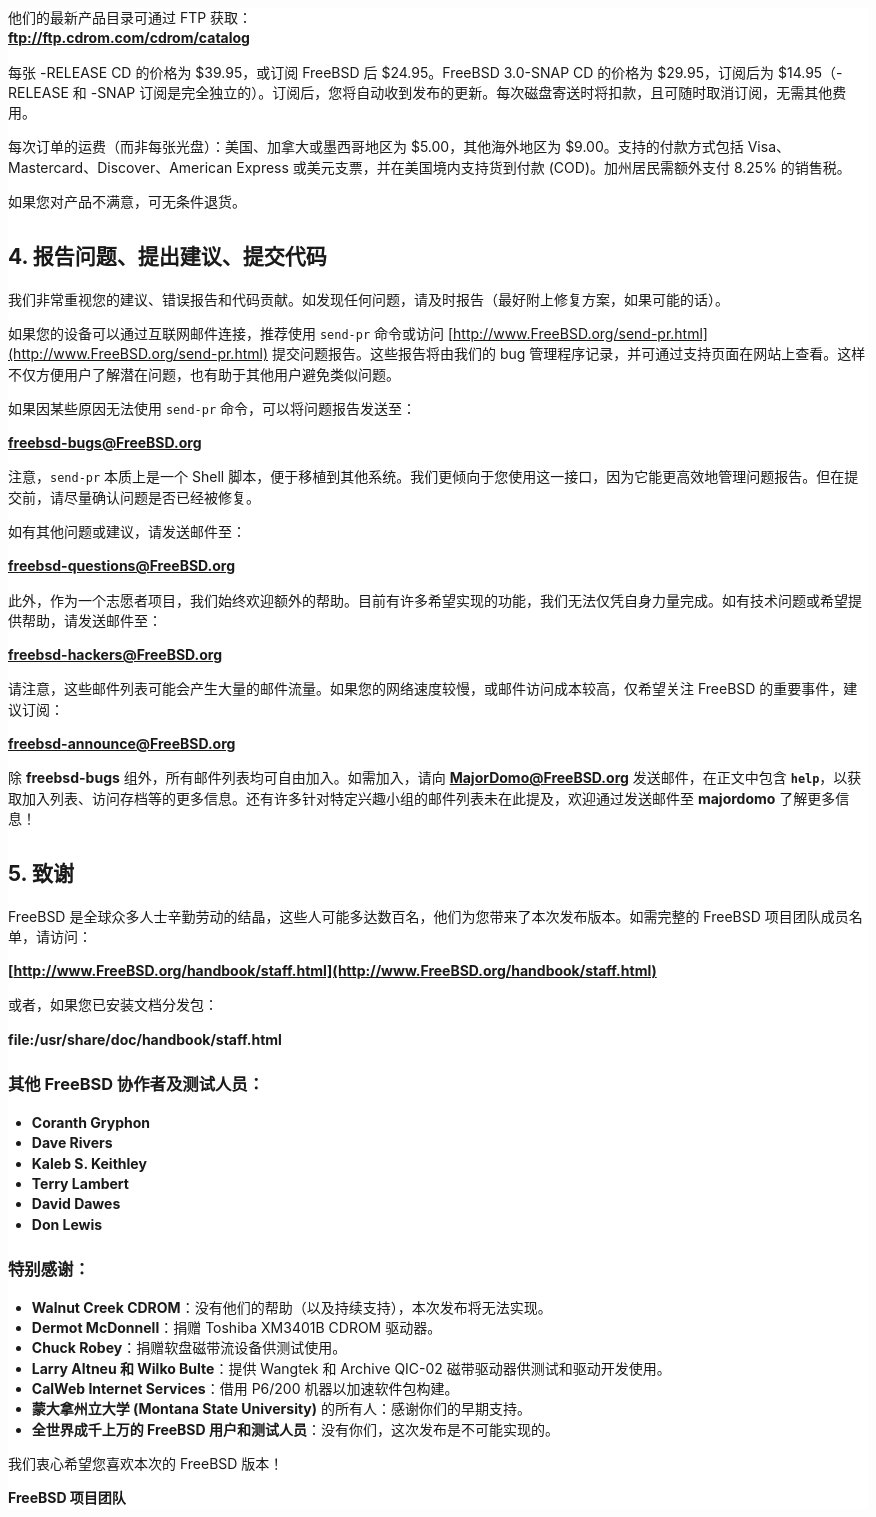 他们的最新产品目录可通过 FTP 获取：  
**ftp://ftp.cdrom.com/cdrom/catalog**  

每张 -RELEASE CD 的价格为 $39.95，或订阅 FreeBSD 后 $24.95。FreeBSD 3.0-SNAP CD 的价格为 $29.95，订阅后为 $14.95（-RELEASE 和 -SNAP 订阅是完全独立的）。订阅后，您将自动收到发布的更新。每次磁盘寄送时将扣款，且可随时取消订阅，无需其他费用。  

每次订单的运费（而非每张光盘）：美国、加拿大或墨西哥地区为 $5.00，其他海外地区为 $9.00。支持的付款方式包括 Visa、Mastercard、Discover、American Express 或美元支票，并在美国境内支持货到付款 (COD)。加州居民需额外支付 8.25% 的销售税。  

如果您对产品不满意，可无条件退货。  

## 4. 报告问题、提出建议、提交代码

我们非常重视您的建议、错误报告和代码贡献。如发现任何问题，请及时报告（最好附上修复方案，如果可能的话）。  

如果您的设备可以通过互联网邮件连接，推荐使用 `send-pr` 命令或访问 [http://www.FreeBSD.org/send-pr.html](http://www.FreeBSD.org/send-pr.html) 提交问题报告。这些报告将由我们的 bug 管理程序记录，并可通过支持页面在网站上查看。这样不仅方便用户了解潜在问题，也有助于其他用户避免类似问题。  

如果因某些原因无法使用 `send-pr` 命令，可以将问题报告发送至：  

**freebsd-bugs@FreeBSD.org**  

注意，`send-pr` 本质上是一个 Shell 脚本，便于移植到其他系统。我们更倾向于您使用这一接口，因为它能更高效地管理问题报告。但在提交前，请尽量确认问题是否已经被修复。  

如有其他问题或建议，请发送邮件至：  

**freebsd-questions@FreeBSD.org**  

此外，作为一个志愿者项目，我们始终欢迎额外的帮助。目前有许多希望实现的功能，我们无法仅凭自身力量完成。如有技术问题或希望提供帮助，请发送邮件至：  

**freebsd-hackers@FreeBSD.org**  

请注意，这些邮件列表可能会产生大量的邮件流量。如果您的网络速度较慢，或邮件访问成本较高，仅希望关注 FreeBSD 的重要事件，建议订阅：  

**freebsd-announce@FreeBSD.org**  

除 **freebsd-bugs** 组外，所有邮件列表均可自由加入。如需加入，请向 **MajorDomo@FreeBSD.org** 发送邮件，在正文中包含 **`help`**，以获取加入列表、访问存档等的更多信息。还有许多针对特定兴趣小组的邮件列表未在此提及，欢迎通过发送邮件至 **majordomo** 了解更多信息！

## 5. 致谢

FreeBSD 是全球众多人士辛勤劳动的结晶，这些人可能多达数百名，他们为您带来了本次发布版本。如需完整的 FreeBSD 项目团队成员名单，请访问：  

**[http://www.FreeBSD.org/handbook/staff.html](http://www.FreeBSD.org/handbook/staff.html)**  

或者，如果您已安装文档分发包：  

**file:/usr/share/doc/handbook/staff.html**  

### 其他 FreeBSD 协作者及测试人员：  
- **Coranth Gryphon**  
- **Dave Rivers**  
- **Kaleb S. Keithley**  
- **Terry Lambert**  
- **David Dawes**  
- **Don Lewis**  

### 特别感谢：  
- **Walnut Creek CDROM**：没有他们的帮助（以及持续支持），本次发布将无法实现。  
- **Dermot McDonnell**：捐赠 Toshiba XM3401B CDROM 驱动器。  
- **Chuck Robey**：捐赠软盘磁带流设备供测试使用。  
- **Larry Altneu 和 Wilko Bulte**：提供 Wangtek 和 Archive QIC-02 磁带驱动器供测试和驱动开发使用。  
- **CalWeb Internet Services**：借用 P6/200 机器以加速软件包构建。  
- **蒙大拿州立大学 (Montana State University)** 的所有人：感谢你们的早期支持。  
- **全世界成千上万的 FreeBSD 用户和测试人员**：没有你们，这次发布是不可能实现的。  

我们衷心希望您喜欢本次的 FreeBSD 版本！  

**FreeBSD 项目团队**  
